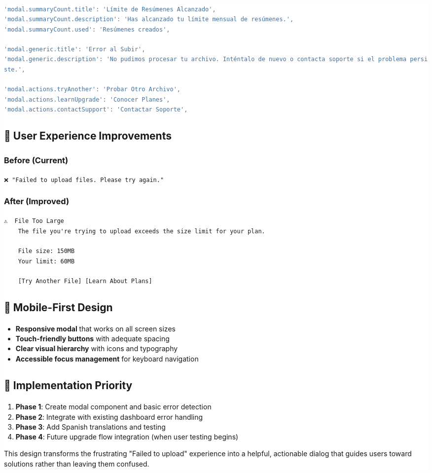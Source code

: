 ```typescript
'modal.summaryCount.title': 'Límite de Resúmenes Alcanzado',
'modal.summaryCount.description': 'Has alcanzado tu límite mensual de resúmenes.',
'modal.summaryCount.used': 'Resúmenes creados',

'modal.generic.title': 'Error al Subir',
'modal.generic.description': 'No pudimos procesar tu archivo. Inténtalo de nuevo o contacta soporte si el problema persiste.',

'modal.actions.tryAnother': 'Probar Otro Archivo',
'modal.actions.learnUpgrade': 'Conocer Planes',
'modal.actions.contactSupport': 'Contactar Soporte',
```

## 🎯 User Experience Improvements

### Before (Current)
```
❌ "Failed to upload files. Please try again."
```

### After (Improved)
```
⚠️  File Too Large
    The file you're trying to upload exceeds the size limit for your plan.
    
    File size: 150MB  
    Your limit: 60MB
    
    [Try Another File] [Learn About Plans]
```

## 📱 Mobile-First Design

- **Responsive modal** that works on all screen sizes
- **Touch-friendly buttons** with adequate spacing  
- **Clear visual hierarchy** with icons and typography
- **Accessible focus management** for keyboard navigation

## 🚀 Implementation Priority

1. **Phase 1**: Create modal component and basic error detection
2. **Phase 2**: Integrate with existing dashboard error handling
3. **Phase 3**: Add Spanish translations and testing
4. **Phase 4**: Future upgrade flow integration (when user testing begins)

This design transforms the frustrating "Failed to upload" experience into a helpful, actionable dialog that guides users toward solutions rather than leaving them confused.